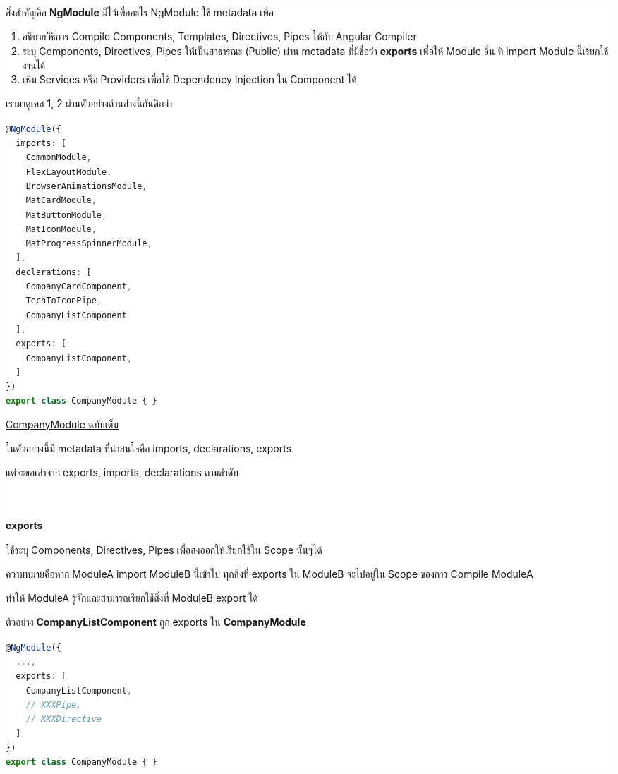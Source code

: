 สิ่งสำคัญคือ **NgModule** มีไว้เพื่ออะไร
NgModule ใช้ metadata เพื่อ

1. อธิบายวิธีการ Compile Components, Templates, Directives, Pipes ให้กับ Angular Compiler
2. ระบุ Components, Directives, Pipes ให้เป็นสาธารณะ (Public) ผ่าน metadata ที่มีชื่อว่า **exports** เพื่อให้ Module อื่น ที่ import Module นี้เรียกใช้งานได้
3. เพิ่ม Services หรือ Providers เพื่อใช้ Dependency Injection ใน Component ได้

เรามาดูเคส 1, 2 ผ่านตัวอย่างด้านล่างนี้กันดีกว่า

```typescript
@NgModule({
  imports: [
    CommonModule,
    FlexLayoutModule,
    BrowserAnimationsModule,
    MatCardModule,
    MatButtonModule,
    MatIconModule,
    MatProgressSpinnerModule,
  ],
  declarations: [
    CompanyCardComponent,
    TechToIconPipe,
    CompanyListComponent
  ],
  exports: [
    CompanyListComponent,
  ]
})
export class CompanyModule { }
```

[CompanyModule ฉบับเต็ม](https://github.com/AngularThailand/who-use-angular-in-thailand/blob/master/apps/who-use-angular-in-thailand/src/app/company/company.module.ts)

ในตัวอย่างนี้มี metadata ที่น่าสนใจคือ imports, declarations, exports

แต่จะขอเล่าจาก exports, imports, declarations ตามลำดับ

</br></br>
**exports**

ใช้ระบุ Components, Directives, Pipes เพื่อส่งออกให้เรียกใช้ใน Scope นั้นๆได้

ความหมายคือหาก ModuleA import ModuleB นี้เข้าไป ทุกสิ่งที่ exports ใน ModuleB จะไปอยู่ใน Scope ของการ Compile ModuleA

ทำให้ ModuleA รู้จักและสามารถเรียกใช้สิ่งที่ ModuleB export ได้

ตัวอย่าง **CompanyListComponent** ถูก exports ใน **CompanyModule**

```typescript
@NgModule({
  ...,
  exports: [
    CompanyListComponent,
    // XXXPipe,
    // XXXDirective
  ]
})
export class CompanyModule { }
```
